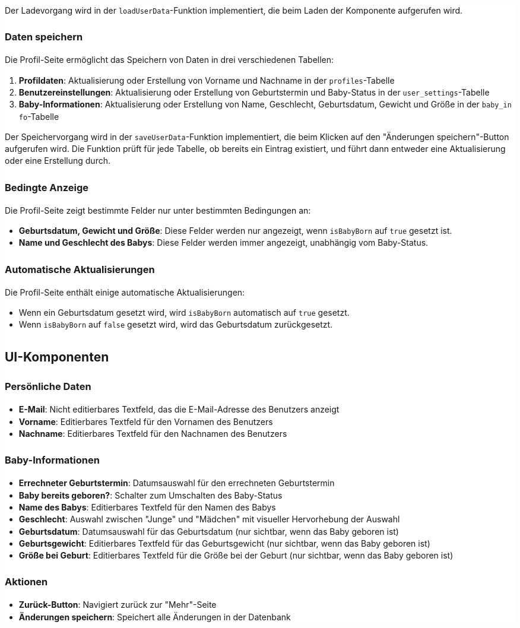 Der Ladevorgang wird in der `loadUserData`-Funktion implementiert, die beim Laden der Komponente aufgerufen wird.

### Daten speichern

Die Profil-Seite ermöglicht das Speichern von Daten in drei verschiedenen Tabellen:

1. **Profildaten**: Aktualisierung oder Erstellung von Vorname und Nachname in der `profiles`-Tabelle
2. **Benutzereinstellungen**: Aktualisierung oder Erstellung von Geburtstermin und Baby-Status in der `user_settings`-Tabelle
3. **Baby-Informationen**: Aktualisierung oder Erstellung von Name, Geschlecht, Geburtsdatum, Gewicht und Größe in der `baby_info`-Tabelle

Der Speichervorgang wird in der `saveUserData`-Funktion implementiert, die beim Klicken auf den "Änderungen speichern"-Button aufgerufen wird. Die Funktion prüft für jede Tabelle, ob bereits ein Eintrag existiert, und führt dann entweder eine Aktualisierung oder eine Erstellung durch.

### Bedingte Anzeige

Die Profil-Seite zeigt bestimmte Felder nur unter bestimmten Bedingungen an:

- **Geburtsdatum, Gewicht und Größe**: Diese Felder werden nur angezeigt, wenn `isBabyBorn` auf `true` gesetzt ist.
- **Name und Geschlecht des Babys**: Diese Felder werden immer angezeigt, unabhängig vom Baby-Status.

### Automatische Aktualisierungen

Die Profil-Seite enthält einige automatische Aktualisierungen:

- Wenn ein Geburtsdatum gesetzt wird, wird `isBabyBorn` automatisch auf `true` gesetzt.
- Wenn `isBabyBorn` auf `false` gesetzt wird, wird das Geburtsdatum zurückgesetzt.

## UI-Komponenten

### Persönliche Daten
- **E-Mail**: Nicht editierbares Textfeld, das die E-Mail-Adresse des Benutzers anzeigt
- **Vorname**: Editierbares Textfeld für den Vornamen des Benutzers
- **Nachname**: Editierbares Textfeld für den Nachnamen des Benutzers

### Baby-Informationen
- **Errechneter Geburtstermin**: Datumsauswahl für den errechneten Geburtstermin
- **Baby bereits geboren?**: Schalter zum Umschalten des Baby-Status
- **Name des Babys**: Editierbares Textfeld für den Namen des Babys
- **Geschlecht**: Auswahl zwischen "Junge" und "Mädchen" mit visueller Hervorhebung der Auswahl
- **Geburtsdatum**: Datumsauswahl für das Geburtsdatum (nur sichtbar, wenn das Baby geboren ist)
- **Geburtsgewicht**: Editierbares Textfeld für das Geburtsgewicht (nur sichtbar, wenn das Baby geboren ist)
- **Größe bei Geburt**: Editierbares Textfeld für die Größe bei der Geburt (nur sichtbar, wenn das Baby geboren ist)

### Aktionen
- **Zurück-Button**: Navigiert zurück zur "Mehr"-Seite
- **Änderungen speichern**: Speichert alle Änderungen in der Datenbank
